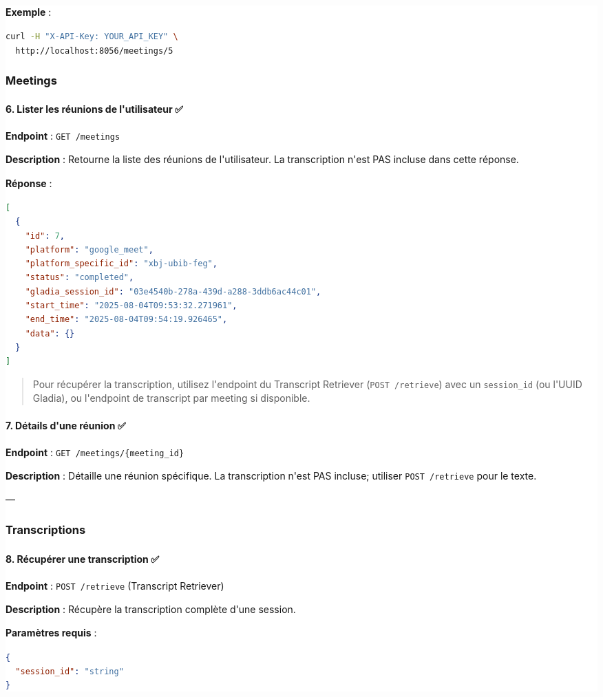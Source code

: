 **Exemple** :

```bash
curl -H "X-API-Key: YOUR_API_KEY" \
  http://localhost:8056/meetings/5
```

### Meetings

#### 6. Lister les réunions de l'utilisateur ✅

**Endpoint** : `GET /meetings`

**Description** : Retourne la liste des réunions de l'utilisateur. La transcription n'est PAS incluse dans cette réponse.

**Réponse** :

```json
[
  {
    "id": 7,
    "platform": "google_meet",
    "platform_specific_id": "xbj-ubib-feg",
    "status": "completed",
    "gladia_session_id": "03e4540b-278a-439d-a288-3ddb6ac44c01",
    "start_time": "2025-08-04T09:53:32.271961",
    "end_time": "2025-08-04T09:54:19.926465",
    "data": {}
  }
]
```

> Pour récupérer la transcription, utilisez l'endpoint du Transcript Retriever (`POST /retrieve`) avec un `session_id` (ou l'UUID Gladia), ou l'endpoint de transcript par meeting si disponible.

#### 7. Détails d'une réunion ✅

**Endpoint** : `GET /meetings/{meeting_id}`

**Description** : Détaille une réunion spécifique. La transcription n'est PAS incluse; utiliser `POST /retrieve` pour le texte.

—

### Transcriptions

#### 8. Récupérer une transcription ✅

**Endpoint** : `POST /retrieve` (Transcript Retriever)

**Description** : Récupère la transcription complète d'une session.

**Paramètres requis** :

```json
{
  "session_id": "string"
}
```
